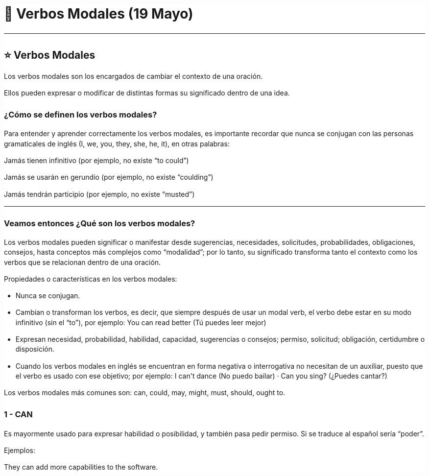 # :book: Verbos Modales (19 Mayo)

---

## :star: Verbos Modales

Los verbos modales son los encargados de cambiar el contexto de una oración. 

Ellos pueden expresar o modificar de distintas formas su significado dentro de una idea.

### ¿Cómo se definen los verbos modales?

Para entender y aprender correctamente los verbos modales, es importante recordar que nunca se conjugan con las personas gramaticales de inglés (I, we, you, they, she, he, it), en otras palabras:

Jamás tienen infinitivo (por ejemplo, no existe “to could”)

Jamás se usarán en gerundio (por ejemplo, no existe “coulding”)

Jamás tendrán participio (por ejemplo, no existe “musted”)


---

### Veamos entonces ¿Qué son los verbos modales?


Los verbos modales pueden significar o manifestar desde sugerencias, necesidades, solicitudes, probabilidades, obligaciones, consejos, hasta conceptos más complejos como “modalidad”; por lo tanto, su significado transforma tanto el contexto como los verbos que se relacionan dentro de una oración.

Propiedades o características en los verbos modales:

- Nunca se conjugan.

- Cambian o transforman los verbos, es decir, que siempre después de usar un modal verb, el verbo debe estar en su modo infinitivo (sin el “to”), por ejemplo: You can read better (Tú puedes leer mejor)

- Expresan necesidad, probabilidad, habilidad, capacidad, sugerencias o consejos; permiso, solicitud; obligación, certidumbre o disposición.


- Cuando los verbos modales en inglés se encuentran en forma negativa o interrogativa no necesitan de un auxiliar, puesto que el verbo es usado con ese objetivo; por ejemplo: I can't dance (No puedo bailar) · Can you sing? (¿Puedes cantar?)

Los verbos modales más comunes son: can, could, may, might, must, should, ought to.

### 1 - CAN

Es mayormente usado para expresar habilidad o posibilidad, y también pasa pedir permiso. Si se traduce al español sería “poder”.

Ejemplos:	

They can add more capabilities to the software.
